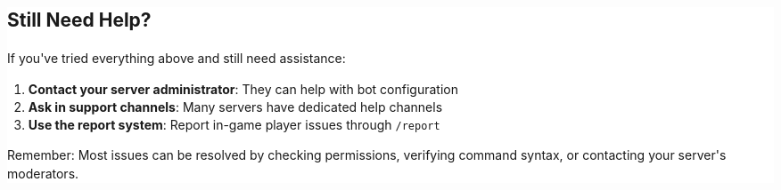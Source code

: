 ## Still Need Help?

If you've tried everything above and still need assistance:

1. **Contact your server administrator**: They can help with bot configuration
2. **Ask in support channels**: Many servers have dedicated help channels
3. **Use the report system**: Report in-game player issues through `/report`

Remember: Most issues can be resolved by checking permissions, verifying command syntax, or contacting your server's moderators. 
